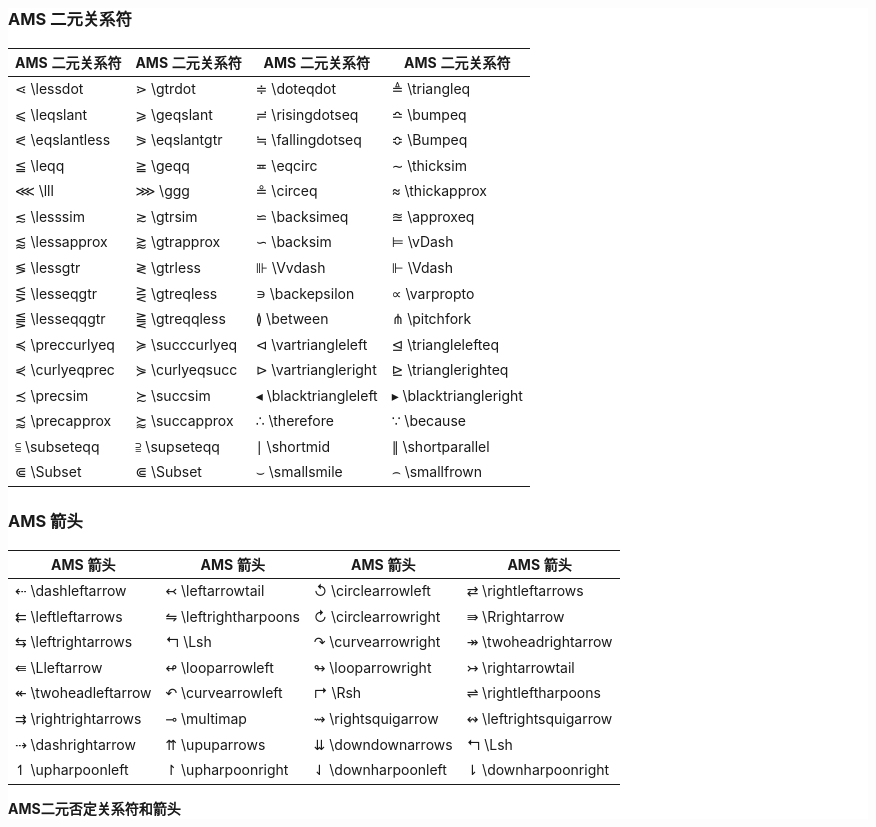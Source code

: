 ### **AMS 二元关系符**

|AMS 二元关系符|AMS 二元关系符|AMS 二元关系符|AMS 二元关系符|
|---|---|---|---|
|⋖ \lessdot|⋗ \gtrdot|≑ \doteqdot|≜ \triangleq|
|⩽ \leqslant|⩾ \geqslant|≓ \risingdotseq|≏ \bumpeq|
|⪕ \eqslantless|⪖ \eqslantgtr|≒ \fallingdotseq|≎ \Bumpeq|
|≦ \leqq|≧ \geqq|≖ \eqcirc|∼ \thicksim|
|⋘ \lll|⋙ \ggg|≗ \circeq|≈ \thickapprox|
|≲ \lesssim|≳ \gtrsim|⋍ \backsimeq|≊ \approxeq|
|⪅ \lessapprox|⪆ \gtrapprox|∽ \backsim|⊨ \vDash|
|≶ \lessgtr|≷ \gtrless|⊪ \Vvdash|⊩ \Vdash|
|⋚ \lesseqgtr|⋛ \gtreqless|∍ \backepsilon|∝ \varpropto|
|⪋ \lesseqqgtr|⪌ \gtreqqless|≬ \between|⋔ \pitchfork|
|≼ \preccurlyeq|≽ \succcurlyeq|⊲ \vartriangleleft|⊴ \trianglelefteq|
|⋞ \curlyeqprec|⋟ \curlyeqsucc|⊳ \vartriangleright|⊵ \trianglerighteq|
|≾ \precsim|≿ \succsim|◂ \blacktriangleleft|▸ \blacktriangleright|
|⪷ \precapprox|⪸ \succapprox|∴ \therefore|∵ \because|
|⫅ \subseteqq|⫆ \supseteqq|∣ \shortmid|∥ \shortparallel|
|⋐ \Subset|⋐ \Subset|⌣ \smallsmile|⌢ \smallfrown|

### **AMS 箭头**

|AMS 箭头|AMS 箭头|AMS 箭头|AMS 箭头|
|---|---|---|---|
|⇠ \dashleftarrow|↢ \leftarrowtail|↺ \circlearrowleft|⇄ \rightleftarrows|
|⇇ \leftleftarrows|⇋ \leftrightharpoons|↻ \circlearrowright|⇛ \Rrightarrow|
|⇆ \leftrightarrows|↰ \Lsh|↷ \curvearrowright|↠ \twoheadrightarrow|
|⇚ \Lleftarrow|↫ \looparrowleft|↬ \looparrowright|↣ \rightarrowtail|
|↞ \twoheadleftarrow|↶ \curvearrowleft|↱ \Rsh|⇌ \rightleftharpoons|
|⇉ \rightrightarrows|⊸ \multimap|⇝ \rightsquigarrow|↭ \leftrightsquigarrow|
|⇢ \dashrightarrow|⇈ \upuparrows|⇊ \downdownarrows|↰ \Lsh|
|↿ \upharpoonleft|↾ \upharpoonright|⇃ \downharpoonleft|⇂ \downharpoonright|

**AMS二元否定关系符和箭头**
